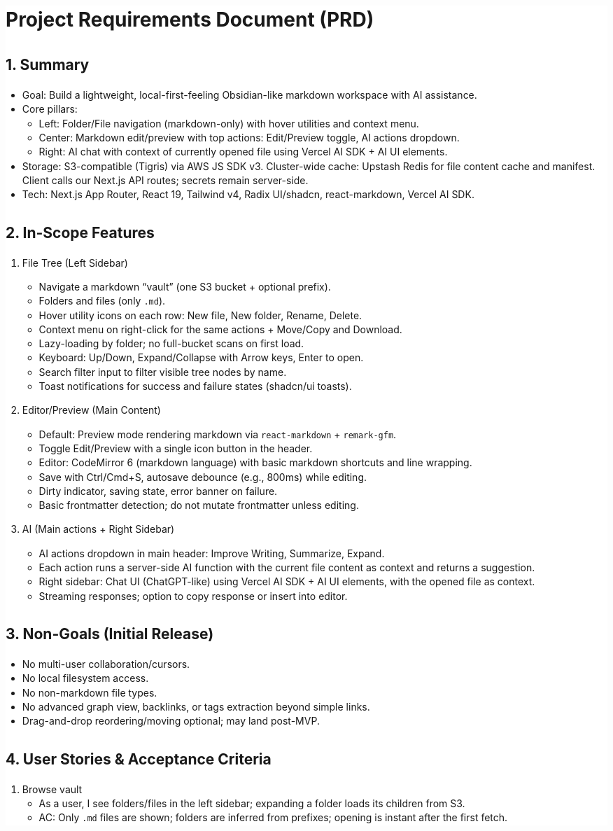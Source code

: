 # Project Requirements Document (PRD)

## 1. Summary
- Goal: Build a lightweight, local-first-feeling Obsidian-like markdown workspace with AI assistance.
- Core pillars:
  - Left: Folder/File navigation (markdown-only) with hover utilities and context menu.
  - Center: Markdown edit/preview with top actions: Edit/Preview toggle, AI actions dropdown.
  - Right: AI chat with context of currently opened file using Vercel AI SDK + AI UI elements.
- Storage: S3-compatible (Tigris) via AWS JS SDK v3. Cluster-wide cache: Upstash Redis for file content cache and manifest. Client calls our Next.js API routes; secrets remain server-side.
- Tech: Next.js App Router, React 19, Tailwind v4, Radix UI/shadcn, react-markdown, Vercel AI SDK.

## 2. In-Scope Features
1) File Tree (Left Sidebar)
   - Navigate a markdown “vault” (one S3 bucket + optional prefix).
   - Folders and files (only `.md`).
   - Hover utility icons on each row: New file, New folder, Rename, Delete.
   - Context menu on right-click for the same actions + Move/Copy and Download.
   - Lazy-loading by folder; no full-bucket scans on first load.
   - Keyboard: Up/Down, Expand/Collapse with Arrow keys, Enter to open.
   - Search filter input to filter visible tree nodes by name.
   - Toast notifications for success and failure states (shadcn/ui toasts).

2) Editor/Preview (Main Content)
   - Default: Preview mode rendering markdown via `react-markdown` + `remark-gfm`.
   - Toggle Edit/Preview with a single icon button in the header.
   - Editor: CodeMirror 6 (markdown language) with basic markdown shortcuts and line wrapping.
   - Save with Ctrl/Cmd+S, autosave debounce (e.g., 800ms) while editing.
   - Dirty indicator, saving state, error banner on failure.
   - Basic frontmatter detection; do not mutate frontmatter unless editing.

3) AI (Main actions + Right Sidebar)
   - AI actions dropdown in main header: Improve Writing, Summarize, Expand.
   - Each action runs a server-side AI function with the current file content as context and returns a suggestion.
   - Right sidebar: Chat UI (ChatGPT-like) using Vercel AI SDK + AI UI elements, with the opened file as context.
   - Streaming responses; option to copy response or insert into editor.

## 3. Non-Goals (Initial Release)
- No multi-user collaboration/cursors.
- No local filesystem access.
- No non-markdown file types.
- No advanced graph view, backlinks, or tags extraction beyond simple links.
- Drag-and-drop reordering/moving optional; may land post-MVP.

## 4. User Stories & Acceptance Criteria
1) Browse vault
   - As a user, I see folders/files in the left sidebar; expanding a folder loads its children from S3.
   - AC: Only `.md` files are shown; folders are inferred from prefixes; opening is instant after the first fetch.
